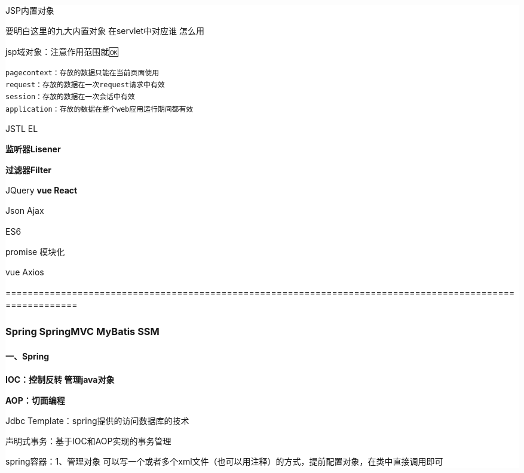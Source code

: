 JSP内置对象

要明白这里的九大内置对象   在servlet中对应谁  怎么用

jsp域对象：注意作用范围就🆗

```
pagecontext：存放的数据只能在当前页面使用
request：存放的数据在一次request请求中有效
session：存放的数据在一次会话中有效
application：存放的数据在整个web应用运行期间都有效
```

JSTL   EL

**监听器Lisener**



**过滤器Filter**



JQuery   **vue   React**



Json  Ajax



ES6



promise  模块化



vue  Axios



=========================================================================================================

### Spring      SpringMVC    MyBatis    SSM

#### **一、Spring**

**IOC：控制反转 管理java对象**

**AOP：切面编程**

Jdbc Template：spring提供的访问数据库的技术

声明式事务：基于IOC和AOP实现的事务管理 

spring容器：1、管理对象  可以写一个或者多个xml文件（也可以用注释）的方式，提前配置对象，在类中直接调用即可  
